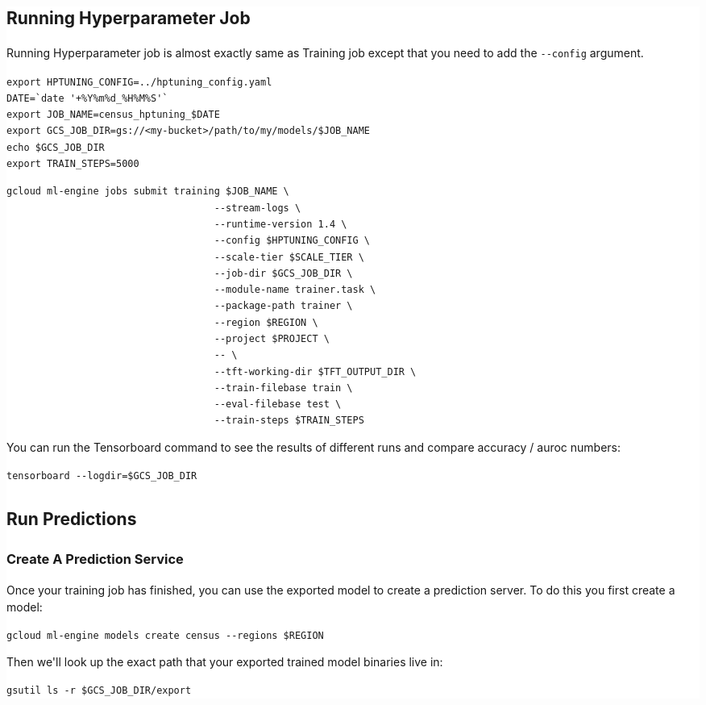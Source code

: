 ## Running Hyperparameter Job

Running Hyperparameter job is almost exactly same as Training job except that
you need to add the `--config` argument.

```
export HPTUNING_CONFIG=../hptuning_config.yaml
DATE=`date '+%Y%m%d_%H%M%S'`
export JOB_NAME=census_hptuning_$DATE
export GCS_JOB_DIR=gs://<my-bucket>/path/to/my/models/$JOB_NAME
echo $GCS_JOB_DIR
export TRAIN_STEPS=5000

```

```
gcloud ml-engine jobs submit training $JOB_NAME \
                                    --stream-logs \
                                    --runtime-version 1.4 \
                                    --config $HPTUNING_CONFIG \
                                    --scale-tier $SCALE_TIER \
                                    --job-dir $GCS_JOB_DIR \
                                    --module-name trainer.task \
                                    --package-path trainer \
                                    --region $REGION \
                                    --project $PROJECT \
                                    -- \
                                    --tft-working-dir $TFT_OUTPUT_DIR \
                                    --train-filebase train \
                                    --eval-filebase test \
                                    --train-steps $TRAIN_STEPS

```

You can run the Tensorboard command to see the results of different runs and
compare accuracy / auroc numbers:

```
tensorboard --logdir=$GCS_JOB_DIR
```

## Run Predictions

### Create A Prediction Service

Once your training job has finished, you can use the exported model to create a prediction server. To do this you first create a model:

```
gcloud ml-engine models create census --regions $REGION
```

Then we'll look up the exact path that your exported trained model binaries live in:

```
gsutil ls -r $GCS_JOB_DIR/export
```
